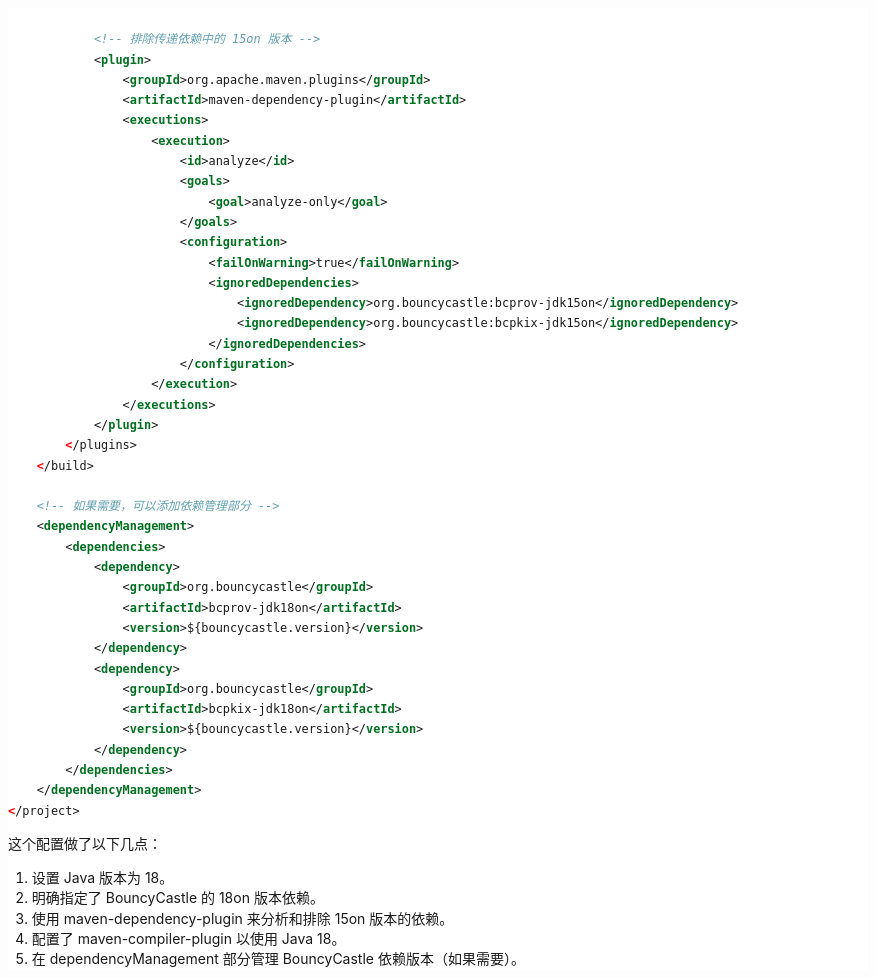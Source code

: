 ```xml
            
            <!-- 排除传递依赖中的 15on 版本 -->
            <plugin>
                <groupId>org.apache.maven.plugins</groupId>
                <artifactId>maven-dependency-plugin</artifactId>
                <executions>
                    <execution>
                        <id>analyze</id>
                        <goals>
                            <goal>analyze-only</goal>
                        </goals>
                        <configuration>
                            <failOnWarning>true</failOnWarning>
                            <ignoredDependencies>
                                <ignoredDependency>org.bouncycastle:bcprov-jdk15on</ignoredDependency>
                                <ignoredDependency>org.bouncycastle:bcpkix-jdk15on</ignoredDependency>
                            </ignoredDependencies>
                        </configuration>
                    </execution>
                </executions>
            </plugin>
        </plugins>
    </build>

    <!-- 如果需要，可以添加依赖管理部分 -->
    <dependencyManagement>
        <dependencies>
            <dependency>
                <groupId>org.bouncycastle</groupId>
                <artifactId>bcprov-jdk18on</artifactId>
                <version>${bouncycastle.version}</version>
            </dependency>
            <dependency>
                <groupId>org.bouncycastle</groupId>
                <artifactId>bcpkix-jdk18on</artifactId>
                <version>${bouncycastle.version}</version>
            </dependency>
        </dependencies>
    </dependencyManagement>
</project>
```

这个配置做了以下几点：

1. 设置 Java 版本为 18。
2. 明确指定了 BouncyCastle 的 18on 版本依赖。
3. 使用 maven-dependency-plugin 来分析和排除 15on 版本的依赖。
4. 配置了 maven-compiler-plugin 以使用 Java 18。
5. 在 dependencyManagement 部分管理 BouncyCastle 依赖版本（如果需要）。
